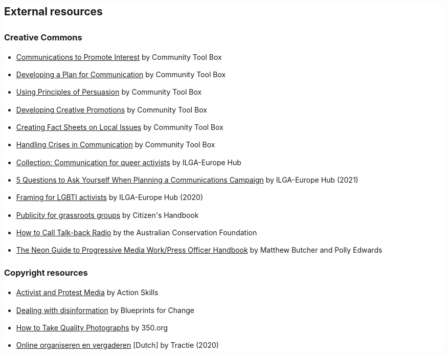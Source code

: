 
## External resources

### Creative Commons

-   [Communications to Promote Interest](https://ctb.ku.edu/en/table-of-contents/participation/promoting-interest) by Community Tool Box
    
-   [Developing a Plan for Communication](https://ctb.ku.edu/en/community-tool-box-toc/promoting-interest-and-participation-initiatives/chapter-6-promoting-intere-0) by Community Tool Box
    
-   [Using Principles of Persuasion](https://ctb.ku.edu/en/community-tool-box-toc/promoting-interest-and-participation-initiatives/chapter-6-promoting-intere-5) by Community Tool Box
    
-   [Developing Creative Promotions](https://ctb.ku.edu/en/community-tool-box-toc/promoting-interest-and-participation-initiatives/chapter-6-promoting-inter-48) by Community Tool Box
    
-   [Creating Fact Sheets on Local Issues](https://ctb.ku.edu/en/community-tool-box-toc/promoting-interest-and-participation-initiatives/chapter-6-promoting-inter-57) by Community Tool Box
    
-   [Handling Crises in Communication](https://ctb.ku.edu/en/community-tool-box-toc/promoting-interest-and-participation-initiatives/chapter-6-promoting-inter-75) by Community Tool Box
    
-   [Collection: Communication for queer activists](https://hub.ilga-europe.org/communications/?utm_source=activisthandbook.org) by ILGA-Europe Hub
    
-   [5 Questions to Ask Yourself When Planning a Communications Campaign](https://hub.ilga-europe.org/campaigning/5-questions-to-ask-yourself-when-planning-a-communications-campaign/?utm_source=activisthandbook.org) by ILGA-Europe Hub (2021)
    
-   [Framing for LGBTI activists](https://hub.ilga-europe.org/campaigning/do-it-yourself-framing-lgbti-activists/?utm_source=activisthandbook.org) by ILGA-Europe Hub (2020)
    
-   [Publicity for grassroots groups](https://citizenshandbook.org/1_04_getnoticed.html?utm_source=activisthandbook.org) by Citizen's Handbook
    
-   [How to Call Talk-back Radio](https://commonslibrary.org/how-to-call-talkback-radio/?utm_source=activisthandbook.org) by the Australian Conservation Foundation
    
-   [The Neon Guide to Progressive Media Work/Press Officer Handbook](https://commonslibrary.org/the-neon-guide-to-progressive-media-work/?utm_source=activisthandbook.org) by Matthew Butcher and Polly Edwards
    

### Copyright resources

-   [Activist and Protest Media](https://actionskills.co/resources/activist-media/) by Action Skills
    
-   [Dealing with disinformation](https://blueprintsfc.org/guide/dealing-with-disinformation/) by Blueprints for Change
    
-   [How to Take Quality Photographs](https://trainings.350.org/resource/how-to-take-quality-photographs/) by 350.org
    
-   [Online organiseren en vergaderen](https://tractie.be/nl/online-organiseren-en-vergaderen) \[Dutch\] by Tractie (2020)
    